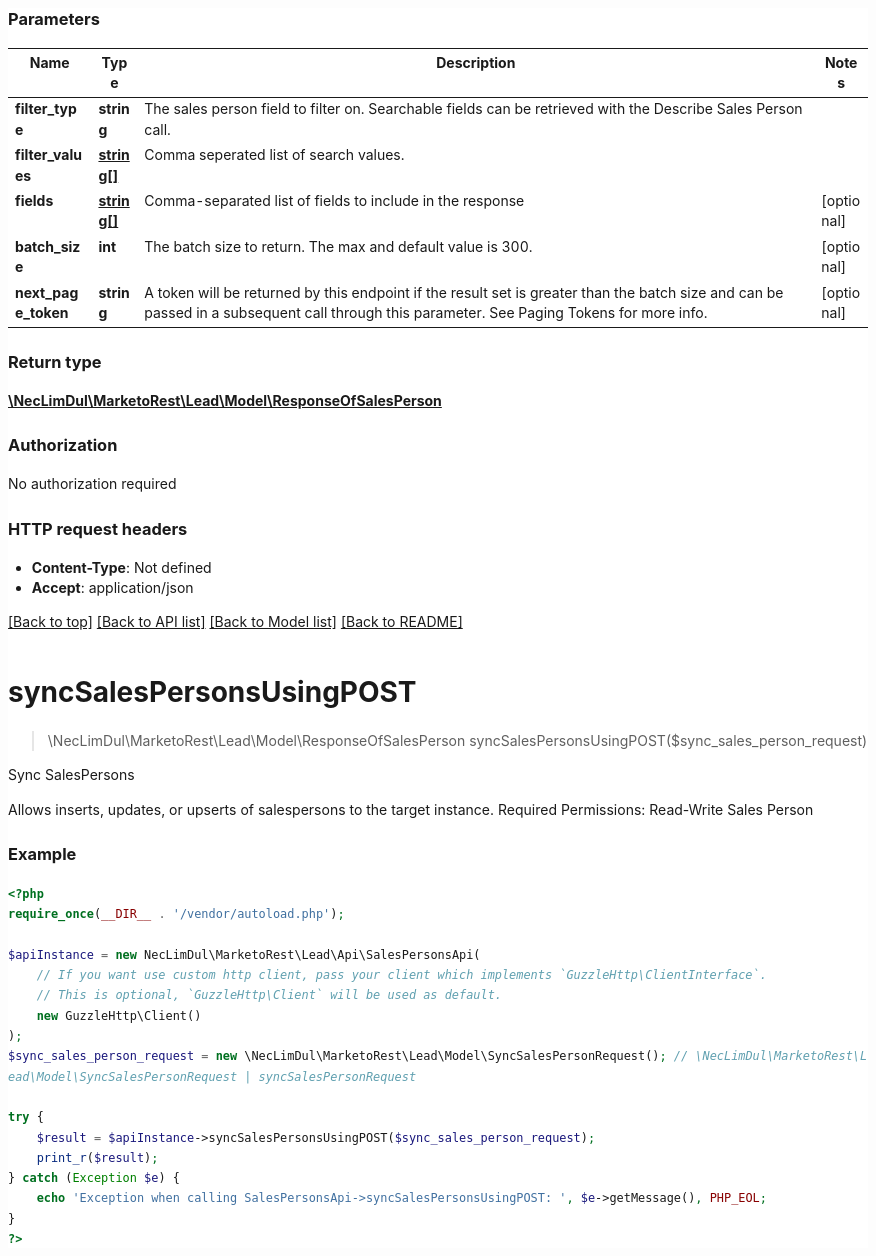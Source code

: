 ### Parameters

Name | Type | Description  | Notes
------------- | ------------- | ------------- | -------------
 **filter_type** | **string**| The sales person field to filter on. Searchable fields can be retrieved with the Describe Sales Person call. |
 **filter_values** | [**string[]**](../Model/string.md)| Comma seperated list of search values. |
 **fields** | [**string[]**](../Model/string.md)| Comma-separated list of fields to include in the response | [optional]
 **batch_size** | **int**| The batch size to return.  The max and default value is 300. | [optional]
 **next_page_token** | **string**| A token will be returned by this endpoint if the result set is greater than the batch size and can be passed in a subsequent call through this parameter.  See Paging Tokens for more info. | [optional]

### Return type

[**\NecLimDul\MarketoRest\Lead\Model\ResponseOfSalesPerson**](../Model/ResponseOfSalesPerson.md)

### Authorization

No authorization required

### HTTP request headers

 - **Content-Type**: Not defined
 - **Accept**: application/json

[[Back to top]](#) [[Back to API list]](../../README.md#documentation-for-api-endpoints) [[Back to Model list]](../../README.md#documentation-for-models) [[Back to README]](../../README.md)

# **syncSalesPersonsUsingPOST**
> \NecLimDul\MarketoRest\Lead\Model\ResponseOfSalesPerson syncSalesPersonsUsingPOST($sync_sales_person_request)

Sync SalesPersons

Allows inserts, updates, or upserts of salespersons to the target instance.  Required Permissions: Read-Write Sales Person

### Example
```php
<?php
require_once(__DIR__ . '/vendor/autoload.php');

$apiInstance = new NecLimDul\MarketoRest\Lead\Api\SalesPersonsApi(
    // If you want use custom http client, pass your client which implements `GuzzleHttp\ClientInterface`.
    // This is optional, `GuzzleHttp\Client` will be used as default.
    new GuzzleHttp\Client()
);
$sync_sales_person_request = new \NecLimDul\MarketoRest\Lead\Model\SyncSalesPersonRequest(); // \NecLimDul\MarketoRest\Lead\Model\SyncSalesPersonRequest | syncSalesPersonRequest

try {
    $result = $apiInstance->syncSalesPersonsUsingPOST($sync_sales_person_request);
    print_r($result);
} catch (Exception $e) {
    echo 'Exception when calling SalesPersonsApi->syncSalesPersonsUsingPOST: ', $e->getMessage(), PHP_EOL;
}
?>
```
